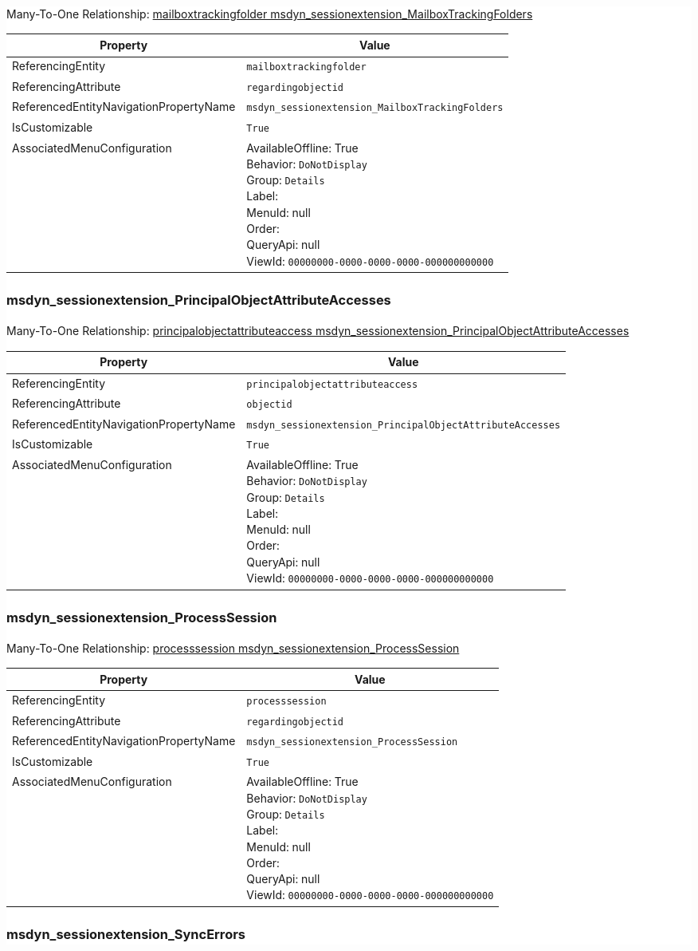 Many-To-One Relationship: [mailboxtrackingfolder msdyn_sessionextension_MailboxTrackingFolders](mailboxtrackingfolder.md#BKMK_msdyn_sessionextension_MailboxTrackingFolders)

|Property|Value|
|---|---|
|ReferencingEntity|`mailboxtrackingfolder`|
|ReferencingAttribute|`regardingobjectid`|
|ReferencedEntityNavigationPropertyName|`msdyn_sessionextension_MailboxTrackingFolders`|
|IsCustomizable|`True`|
|AssociatedMenuConfiguration|AvailableOffline: True<br />Behavior: `DoNotDisplay`<br />Group: `Details`<br />Label: <br />MenuId: null<br />Order: <br />QueryApi: null<br />ViewId: `00000000-0000-0000-0000-000000000000`|

### <a name="BKMK_msdyn_sessionextension_PrincipalObjectAttributeAccesses"></a> msdyn_sessionextension_PrincipalObjectAttributeAccesses

Many-To-One Relationship: [principalobjectattributeaccess msdyn_sessionextension_PrincipalObjectAttributeAccesses](principalobjectattributeaccess.md#BKMK_msdyn_sessionextension_PrincipalObjectAttributeAccesses)

|Property|Value|
|---|---|
|ReferencingEntity|`principalobjectattributeaccess`|
|ReferencingAttribute|`objectid`|
|ReferencedEntityNavigationPropertyName|`msdyn_sessionextension_PrincipalObjectAttributeAccesses`|
|IsCustomizable|`True`|
|AssociatedMenuConfiguration|AvailableOffline: True<br />Behavior: `DoNotDisplay`<br />Group: `Details`<br />Label: <br />MenuId: null<br />Order: <br />QueryApi: null<br />ViewId: `00000000-0000-0000-0000-000000000000`|

### <a name="BKMK_msdyn_sessionextension_ProcessSession"></a> msdyn_sessionextension_ProcessSession

Many-To-One Relationship: [processsession msdyn_sessionextension_ProcessSession](processsession.md#BKMK_msdyn_sessionextension_ProcessSession)

|Property|Value|
|---|---|
|ReferencingEntity|`processsession`|
|ReferencingAttribute|`regardingobjectid`|
|ReferencedEntityNavigationPropertyName|`msdyn_sessionextension_ProcessSession`|
|IsCustomizable|`True`|
|AssociatedMenuConfiguration|AvailableOffline: True<br />Behavior: `DoNotDisplay`<br />Group: `Details`<br />Label: <br />MenuId: null<br />Order: <br />QueryApi: null<br />ViewId: `00000000-0000-0000-0000-000000000000`|

### <a name="BKMK_msdyn_sessionextension_SyncErrors"></a> msdyn_sessionextension_SyncErrors
